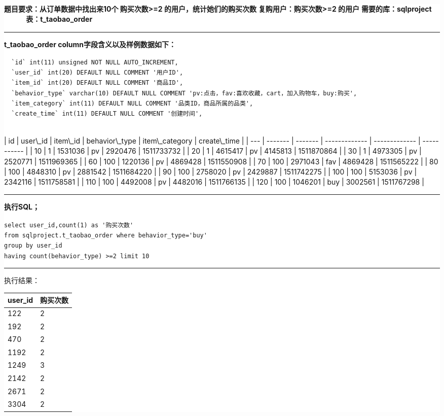 **题目要求：从订单数据中找出来10个 购买次数>=2 的用户，统计她们的购买次数**
**复购用户：购买次数>=2 的用户**
**需要的库：sqlproject**
           **表：t\_taobao\_order**

- - -

**t\_taobao\_order column字段含义以及样例数据如下：**
<br>
```
  `id` int(11) unsigned NOT NULL AUTO_INCREMENT,
  `user_id` int(20) DEFAULT NULL COMMENT '用户ID',
  `item_id` int(20) DEFAULT NULL COMMENT '商品ID',
  `behavior_type` varchar(10) DEFAULT NULL COMMENT 'pv:点击，fav:喜欢收藏，cart，加入购物车，buy:购买',
  `item_category` int(11) DEFAULT NULL COMMENT '品类ID，商品所属的品类',
  `create_time` int(11) DEFAULT NULL COMMENT '创建时间',
```
<br>
| id | user\_id | item\_id | behavior\_type | item\_category | create\_time |
| --- | ------- | ------- | ------------- | ------------- | ----------- |
| 10 | 1 | 1531036 | pv | 2920476 | 1511733732 |
| 20 | 1 | 4615417 | pv | 4145813 | 1511870864 |
| 30 | 1 | 4973305 | pv | 2520771 | 1511969365 |
| 60 | 100 | 1220136 | pv | 4869428 | 1511550908 |
| 70 | 100 | 2971043 | fav | 4869428 | 1511565222 |
| 80 | 100 | 4848310 | pv | 2881542 | 1511684220 |
| 90 | 100 | 2758020 | pv | 2429887 | 1511742275 |
| 100 | 100 | 5153036 | pv | 2342116 | 1511758581 |
| 110 | 100 | 4492008 | pv | 4482016 | 1511766135 |
| 120 | 100 | 1046201 | buy | 3002561 | 1511767298 |

- - -

**执行SQL；**

```
select user_id,count(1) as '购买次数'
from sqlproject.t_taobao_order where behavior_type='buy'
group by user_id
having count(behavior_type) >=2 limit 10
```

- - -

执行结果：

| user\_id | 购买次数 |
| ------- | ---- |
| 122 | 2 |
| 192 | 2 |
| 470 | 2 |
| 1192 | 2 |
| 1249 | 3 |
| 2142 | 2 |
| 2671 | 2 |
| 3304 | 2 |